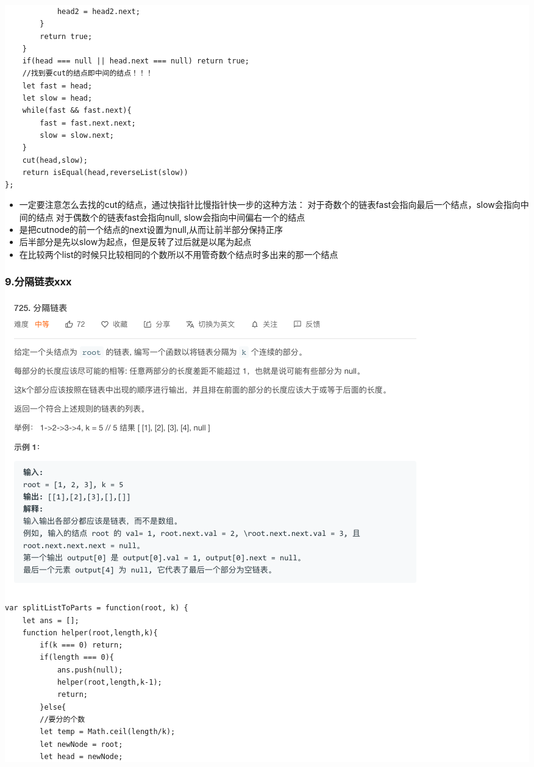 ```
            head2 = head2.next;
        }
        return true;
    }
    if(head === null || head.next === null) return true;
    //找到要cut的结点即中间的结点！！！
    let fast = head;
    let slow = head;
    while(fast && fast.next){
        fast = fast.next.next;
        slow = slow.next;
    }
    cut(head,slow);
    return isEqual(head,reverseList(slow))
};
```
* 一定要注意怎么去找的cut的结点，通过快指针比慢指针快一步的这种方法：
对于奇数个的链表fast会指向最后一个结点，slow会指向中间的结点
对于偶数个的链表fast会指向null, slow会指向中间偏右一个的结点
* 是把cutnode的前一个结点的next设置为null,从而让前半部分保持正序
* 后半部分是先以slow为起点，但是反转了过后就是以尾为起点
* 在比较两个list的时候只比较相同的个数所以不用管奇数个结点时多出来的那一个结点
### 9.分隔链表xxx
![Alt text](./1592224449984.png)
```
var splitListToParts = function(root, k) {
    let ans = [];
    function helper(root,length,k){
        if(k === 0) return;
        if(length === 0){
            ans.push(null);
            helper(root,length,k-1);
            return;
        }else{
        //要分的个数
        let temp = Math.ceil(length/k);
        let newNode = root;
        let head = newNode;
```